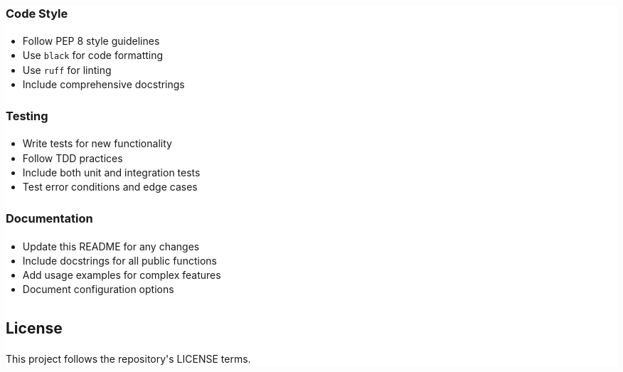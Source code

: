 ### Code Style
- Follow PEP 8 style guidelines
- Use `black` for code formatting
- Use `ruff` for linting
- Include comprehensive docstrings

### Testing
- Write tests for new functionality
- Follow TDD practices
- Include both unit and integration tests
- Test error conditions and edge cases

### Documentation
- Update this README for any changes
- Include docstrings for all public functions
- Add usage examples for complex features
- Document configuration options

## License

This project follows the repository's LICENSE terms.
